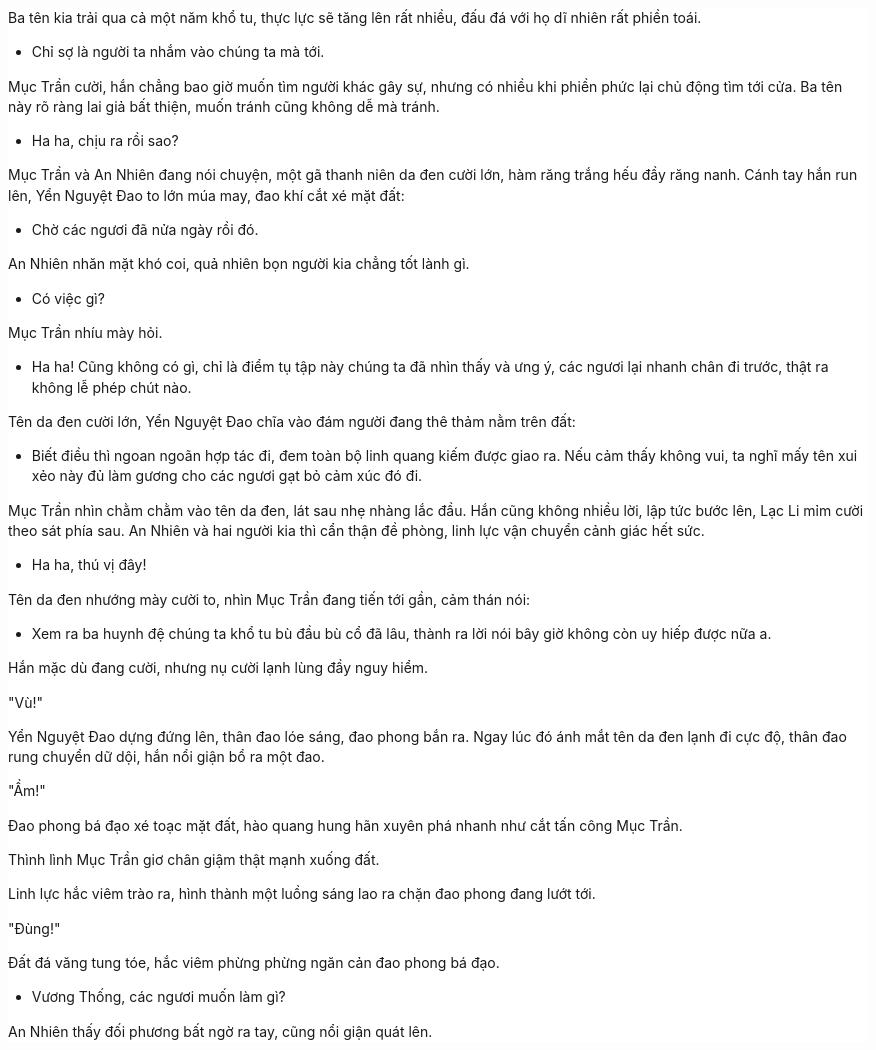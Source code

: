 Ba tên kia trải qua cả một năm khổ tu, thực lực sẽ tăng lên rất nhiều, đấu đá với họ dĩ nhiên rất phiền toái.

- Chỉ sợ là người ta nhắm vào chúng ta mà tới.

Mục Trần cười, hắn chẳng bao giờ muốn tìm người khác gây sự, nhưng có nhiều khi phiền phức lại chủ động tìm tới cửa. Ba tên này rõ ràng lai giả bất thiện, muốn tránh cũng không dễ mà tránh.

- Ha ha, chịu ra rồi sao?

Mục Trần và An Nhiên đang nói chuyện, một gã thanh niên da đen cười lớn, hàm răng trắng hếu đầy răng nanh. Cánh tay hắn run lên, Yển Nguyệt Đao to lớn múa may, đao khí cắt xé mặt đất:

- Chờ các ngươi đã nửa ngày rồi đó.

An Nhiên nhăn mặt khó coi, quả nhiên bọn người kia chẳng tốt lành gì.

- Có việc gì?

Mục Trần nhíu mày hỏi.

- Ha ha! Cũng không có gì, chỉ là điểm tụ tập này chúng ta đã nhìn thấy và ưng ý, các ngươi lại nhanh chân đi trước, thật ra không lễ phép chút nào.

Tên da đen cười lớn, Yển Nguyệt Đao chĩa vào đám người đang thê thảm nằm trên đất:

- Biết điều thì ngoan ngoãn hợp tác đi, đem toàn bộ linh quang kiếm được giao ra. Nếu cảm thấy không vui, ta nghĩ mấy tên xui xẻo này đủ làm gương cho các ngươi gạt bỏ cảm xúc đó đi.

Mục Trần nhìn chằm chằm vào tên da đen, lát sau nhẹ nhàng lắc đầu. Hắn cũng không nhiều lời, lập tức bước lên, Lạc Li mỉm cười theo sát phía sau. An Nhiên và hai người kia thì cẩn thận đề phòng, linh lực vận chuyển cảnh giác hết sức.

- Ha ha, thú vị đây!

Tên da đen nhướng mày cười to, nhìn Mục Trần đang tiến tới gần, cảm thán nói:

- Xem ra ba huynh đệ chúng ta khổ tu bù đầu bù cổ đã lâu, thành ra lời nói bây giờ không còn uy hiếp được nữa a.

Hắn mặc dù đang cười, nhưng nụ cười lạnh lùng đầy nguy hiểm.

"Vù!"

Yển Nguyệt Đao dựng đứng lên, thân đao lóe sáng, đao phong bắn ra. Ngay lúc đó ánh mắt tên da đen lạnh đi cực độ, thân đao rung chuyển dữ dội, hắn nổi giận bổ ra một đao.

"Ầm!"

Đao phong bá đạo xé toạc mặt đất, hào quang hung hãn xuyên phá nhanh như cắt tấn công Mục Trần.

Thình lình Mục Trần giơ chân giậm thật mạnh xuống đất.

Linh lực hắc viêm trào ra, hình thành một luồng sáng lao ra chặn đao phong đang lướt tới.

"Đùng!"

Đất đá văng tung tóe, hắc viêm phừng phừng ngăn cản đao phong bá đạo.

- Vương Thống, các ngươi muốn làm gì?

An Nhiên thấy đối phương bất ngờ ra tay, cũng nổi giận quát lên.
